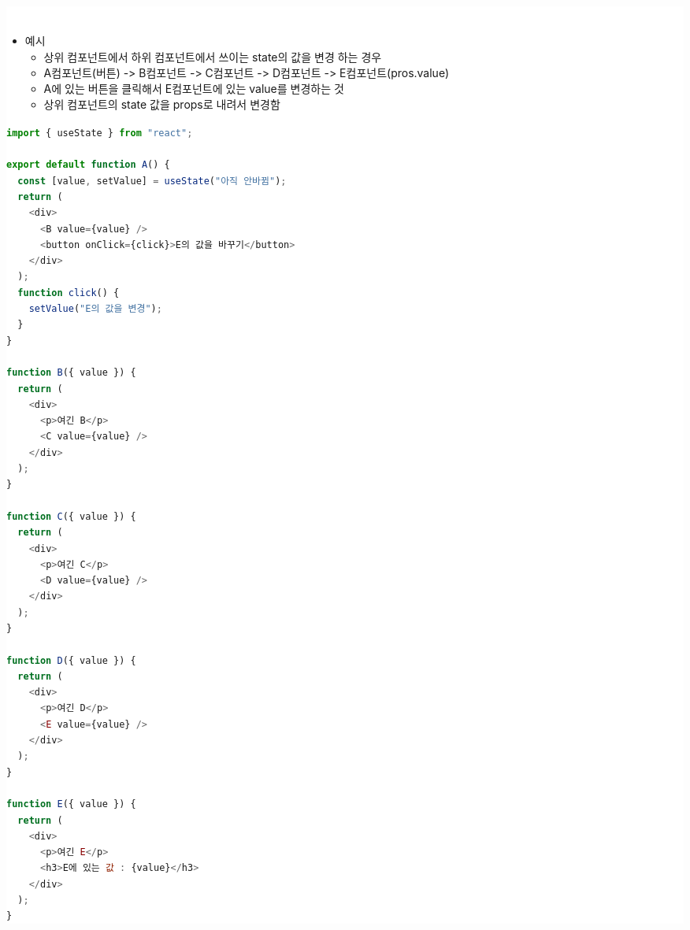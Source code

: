 <br/>

- 예시
  - 상위 컴포넌트에서 하위 컴포넌트에서 쓰이는 state의 값을 변경 하는 경우
  - A컴포넌트(버튼) -> B컴포넌트 -> C컴포넌트 -> D컴포넌트 -> E컴포넌트(pros.value)
  - A에 있는 버튼을 클릭해서 E컴포넌트에 있는 value를 변경하는 것
  - 상위 컴포넌트의 state 값을 props로 내려서 변경함

```js
import { useState } from "react";

export default function A() {
  const [value, setValue] = useState("아직 안바뀜");
  return (
    <div>
      <B value={value} />
      <button onClick={click}>E의 값을 바꾸기</button>
    </div>
  );
  function click() {
    setValue("E의 값을 변경");
  }
}

function B({ value }) {
  return (
    <div>
      <p>여긴 B</p>
      <C value={value} />
    </div>
  );
}

function C({ value }) {
  return (
    <div>
      <p>여긴 C</p>
      <D value={value} />
    </div>
  );
}

function D({ value }) {
  return (
    <div>
      <p>여긴 D</p>
      <E value={value} />
    </div>
  );
}

function E({ value }) {
  return (
    <div>
      <p>여긴 E</p>
      <h3>E에 있는 값 : {value}</h3>
    </div>
  );
}
```
